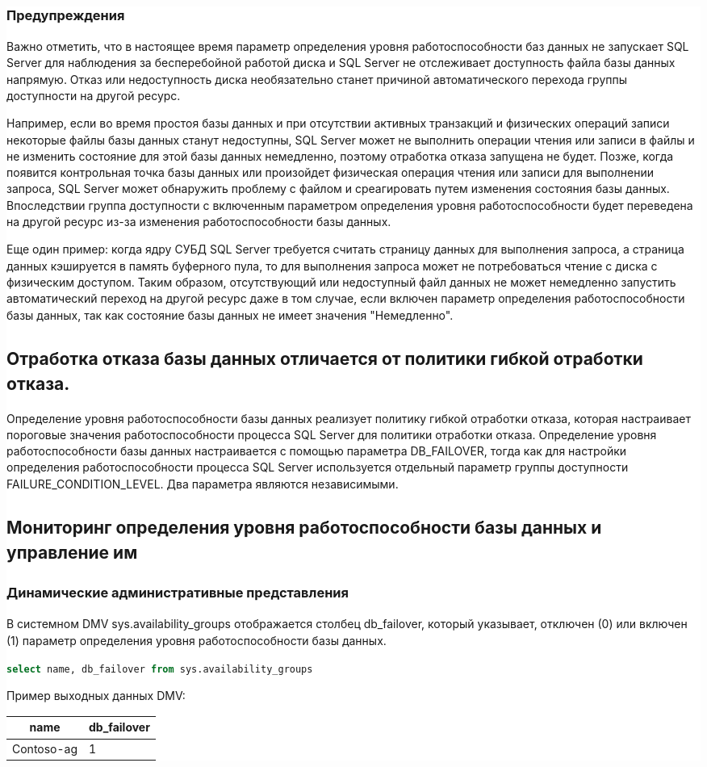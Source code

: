 ### <a name="caveats"></a>Предупреждения

Важно отметить, что в настоящее время параметр определения уровня работоспособности баз данных не запускает SQL Server для наблюдения за бесперебойной работой диска и SQL Server не отслеживает доступность файла базы данных напрямую. Отказ или недоступность диска необязательно станет причиной автоматического перехода группы доступности на другой ресурс.

Например, если во время простоя базы данных и при отсутствии активных транзакций и физических операций записи некоторые файлы базы данных станут недоступны, SQL Server может не выполнить операции чтения или записи в файлы и не изменить состояние для этой базы данных немедленно, поэтому отработка отказа запущена не будет. Позже, когда появится контрольная точка базы данных или произойдет физическая операция чтения или записи для выполнении запроса, SQL Server может обнаружить проблему с файлом и среагировать путем изменения состояния базы данных. Впоследствии группа доступности с включенным параметром определения уровня работоспособности будет переведена на другой ресурс из-за изменения работоспособности базы данных.

Еще один пример: когда ядру СУБД SQL Server требуется считать страницу данных для выполнения запроса, а страница данных кэшируется в память буферного пула, то для выполнения запроса может не потребоваться чтение с диска с физическим доступом. Таким образом, отсутствующий или недоступный файл данных не может немедленно запустить автоматический переход на другой ресурс даже в том случае, если включен параметр определения работоспособности базы данных, так как состояние базы данных не имеет значения "Немедленно".


## <a name="database-failover-is-separate-from-flexible-failover-policy"></a>Отработка отказа базы данных отличается от политики гибкой отработки отказа.
Определение уровня работоспособности базы данных реализует политику гибкой отработки отказа, которая настраивает пороговые значения работоспособности процесса SQL Server для политики отработки отказа. Определение уровня работоспособности базы данных настраивается с помощью параметра DB_FAILOVER, тогда как для настройки определения работоспособности процесса SQL Server используется отдельный параметр группы доступности FAILURE_CONDITION_LEVEL. Два параметра являются независимыми.

## <a name="managing-and-monitoring-database-level-health-detection"></a>Мониторинг определения уровня работоспособности базы данных и управление им

### <a name="dynamic-management-views"></a>Динамические административные представления

В системном DMV sys.availability_groups отображается столбец db_failover, который указывает, отключен (0) или включен (1) параметр определения уровня работоспособности базы данных.

```sql
select name, db_failover from sys.availability_groups
```


Пример выходных данных DMV:

|name  |  db_failover|
|---------|---------|
| Contoso-ag | 1  |
